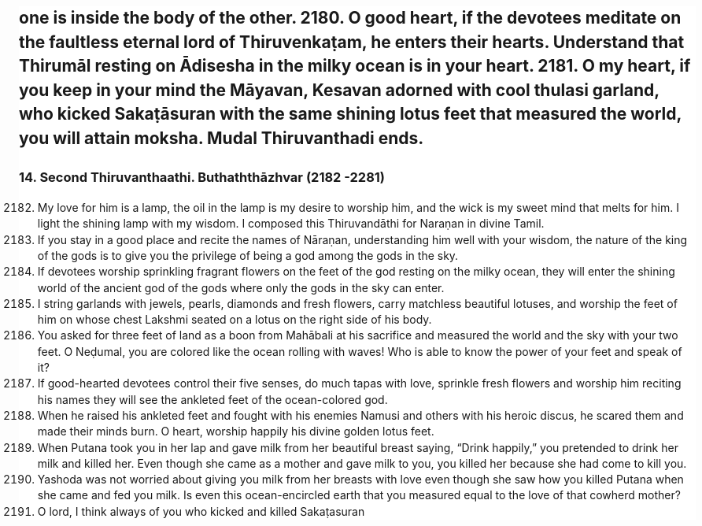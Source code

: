 one is inside the body of the other.
2180. O good heart, if the devotees meditate
on the faultless eternal lord of Thiruvenkaṭam,
he enters their hearts.
Understand that Thirumāl resting
on Ādisesha in the milky ocean
is in your heart.
2181. O my heart, if you keep in your mind
the Māyavan, Kesavan adorned with cool thulasi garland,
who kicked Sakaṭāsuran with the same shining lotus feet
that measured the world, you will attain moksha.
Mudal Thiruvanthadi ends.
---------------

### 14. Second Thiruvanthaathi. Buthaththāzhvar (2182 -2281)

2182. My love for him is a lamp,
the oil in the lamp is my desire to worship him,
and the wick is my sweet mind that melts for him.
I light the shining lamp with my wisdom.
I composed this Thiruvandāthi for Naraṇan
in divine Tamil.
2183. If you stay in a good place
and recite the names of Nāraṇan,
understanding him well with your wisdom,
the nature of the king of the gods is to give you
the privilege of being a god among the gods in the sky.
2184. If devotees worship sprinkling fragrant flowers
on the feet of the god resting on the milky ocean,
they will enter the shining world of the ancient god of the gods
where only the gods in the sky can enter.
2185. I string garlands with jewels, pearls,
diamonds and fresh flowers,
carry matchless beautiful lotuses, and worship the feet
of him on whose chest Lakshmi seated on a lotus
on the right side of his body.
2186. You asked for three feet of land as a boon
from Mahābali at his sacrifice
and measured the world and the sky with your two feet.
O Neḍumal, you are colored like the ocean rolling with waves!
Who is able to know the power of your feet and speak of it?
2187. If good-hearted devotees control their five senses,
do much tapas with love, sprinkle fresh flowers
and worship him reciting his names
they will see the ankleted feet of the ocean-colored god.
2188. When he raised his ankleted feet
and fought with his enemies Namusi and others
with his heroic discus,
he scared them and made their minds burn.
O heart, worship happily his divine golden lotus feet.
2189. When Putana took you in her lap
and gave milk from her beautiful breast saying, “Drink happily,”
you pretended to drink her milk and killed her.
Even though she came as a mother and gave milk to you,
you killed her because she had come to kill you.
2190. Yashoda was not worried about giving you milk
from her breasts with love
even though she saw how you killed
Putana when she came and fed you milk.
Is even this ocean-encircled earth that you measured
equal to the love of that cowherd mother?
2191. O lord, I think always of you
who kicked and killed Sakaṭasuran